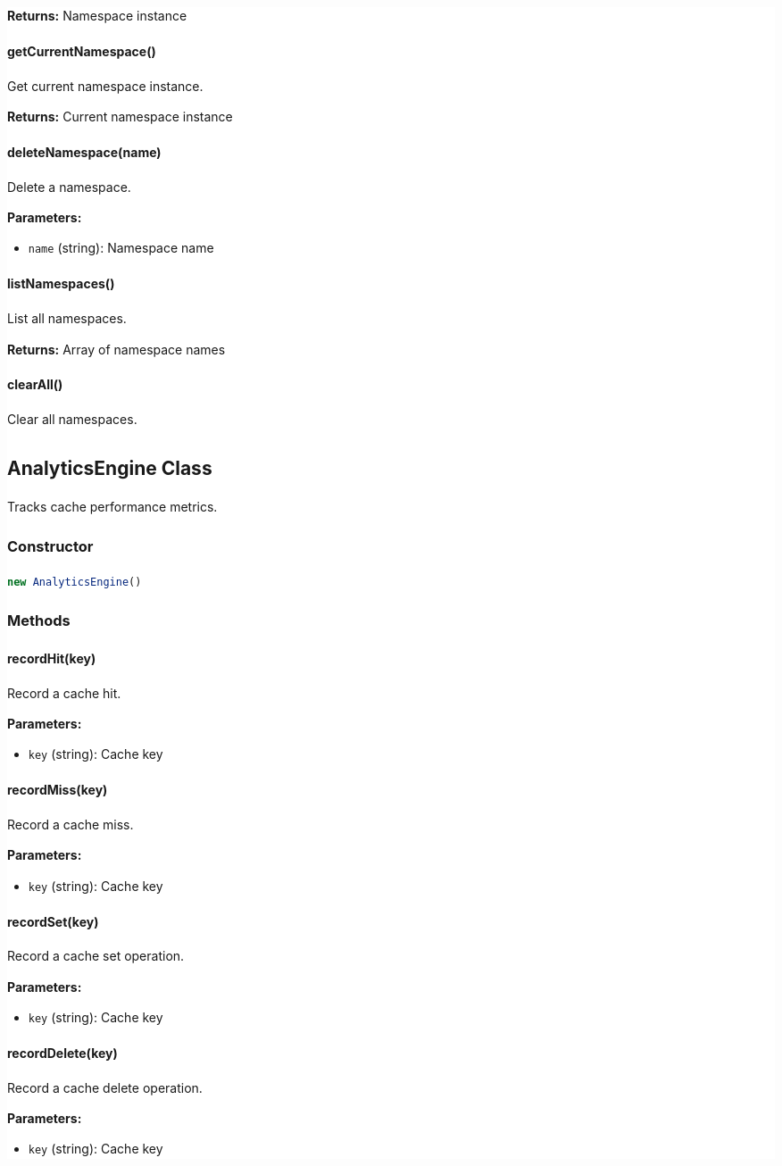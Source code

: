 **Returns:** Namespace instance

#### getCurrentNamespace()
Get current namespace instance.

**Returns:** Current namespace instance

#### deleteNamespace(name)
Delete a namespace.

**Parameters:**
- `name` (string): Namespace name

#### listNamespaces()
List all namespaces.

**Returns:** Array of namespace names

#### clearAll()
Clear all namespaces.

## AnalyticsEngine Class

Tracks cache performance metrics.

### Constructor

```javascript
new AnalyticsEngine()
```

### Methods

#### recordHit(key)
Record a cache hit.

**Parameters:**
- `key` (string): Cache key

#### recordMiss(key)
Record a cache miss.

**Parameters:**
- `key` (string): Cache key

#### recordSet(key)
Record a cache set operation.

**Parameters:**
- `key` (string): Cache key

#### recordDelete(key)
Record a cache delete operation.

**Parameters:**
- `key` (string): Cache key
